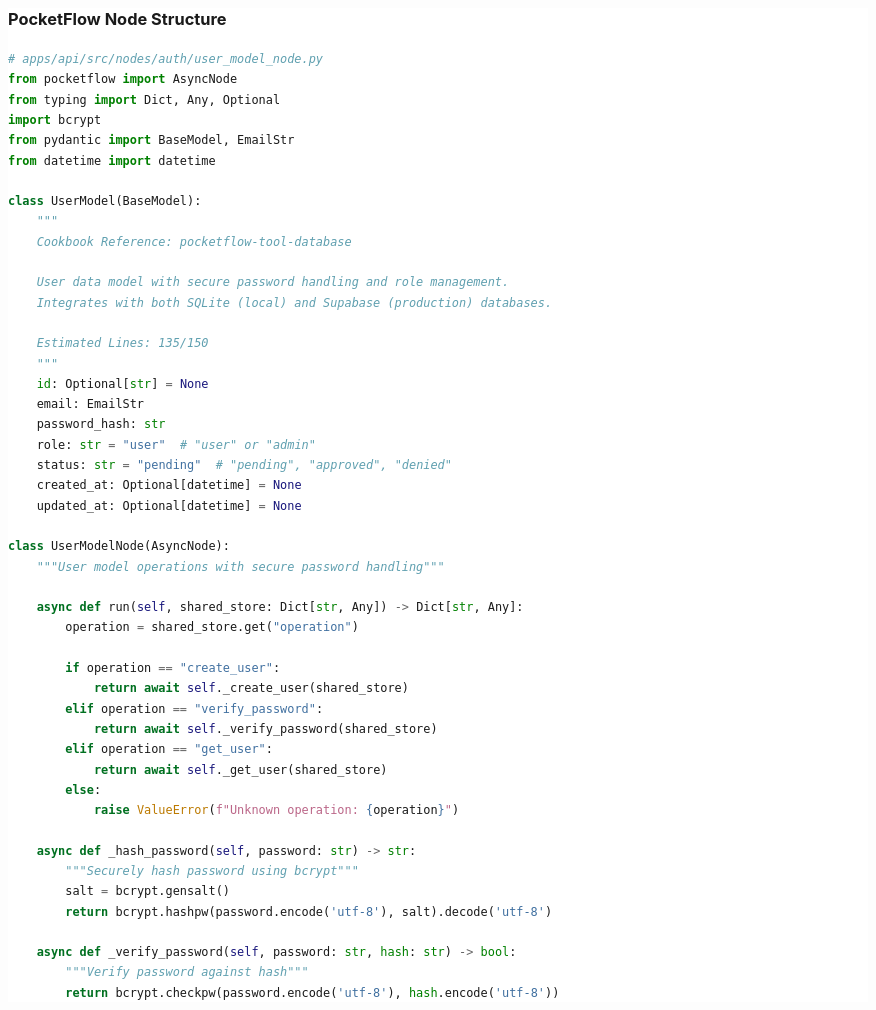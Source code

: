 ### PocketFlow Node Structure
```python
# apps/api/src/nodes/auth/user_model_node.py
from pocketflow import AsyncNode
from typing import Dict, Any, Optional
import bcrypt
from pydantic import BaseModel, EmailStr
from datetime import datetime

class UserModel(BaseModel):
    """
    Cookbook Reference: pocketflow-tool-database
    
    User data model with secure password handling and role management.
    Integrates with both SQLite (local) and Supabase (production) databases.
    
    Estimated Lines: 135/150
    """
    id: Optional[str] = None
    email: EmailStr
    password_hash: str
    role: str = "user"  # "user" or "admin"
    status: str = "pending"  # "pending", "approved", "denied"
    created_at: Optional[datetime] = None
    updated_at: Optional[datetime] = None

class UserModelNode(AsyncNode):
    """User model operations with secure password handling"""
    
    async def run(self, shared_store: Dict[str, Any]) -> Dict[str, Any]:
        operation = shared_store.get("operation")
        
        if operation == "create_user":
            return await self._create_user(shared_store)
        elif operation == "verify_password":
            return await self._verify_password(shared_store)
        elif operation == "get_user":
            return await self._get_user(shared_store)
        else:
            raise ValueError(f"Unknown operation: {operation}")
    
    async def _hash_password(self, password: str) -> str:
        """Securely hash password using bcrypt"""
        salt = bcrypt.gensalt()
        return bcrypt.hashpw(password.encode('utf-8'), salt).decode('utf-8')
    
    async def _verify_password(self, password: str, hash: str) -> bool:
        """Verify password against hash"""
        return bcrypt.checkpw(password.encode('utf-8'), hash.encode('utf-8'))
```

